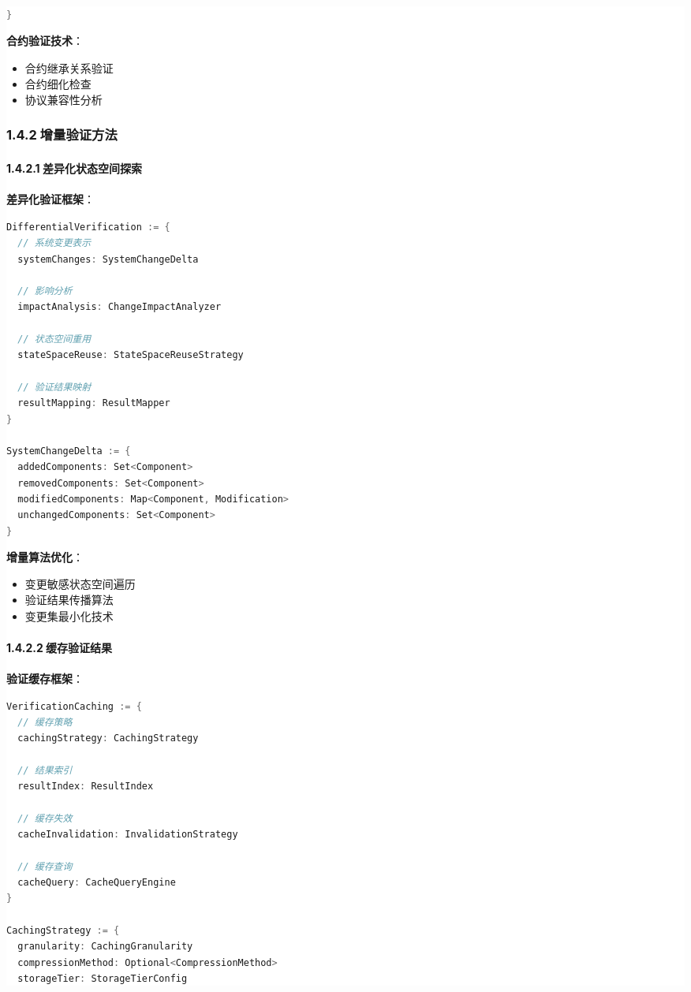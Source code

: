 ```rust
}
```

**合约验证技术**：

- 合约继承关系验证
- 合约细化检查
- 协议兼容性分析

### 1.4.2 增量验证方法

#### 1.4.2.1 差异化状态空间探索

**差异化验证框架**：

```rust
DifferentialVerification := {
  // 系统变更表示
  systemChanges: SystemChangeDelta
  
  // 影响分析
  impactAnalysis: ChangeImpactAnalyzer
  
  // 状态空间重用
  stateSpaceReuse: StateSpaceReuseStrategy
  
  // 验证结果映射
  resultMapping: ResultMapper
}

SystemChangeDelta := {
  addedComponents: Set<Component>
  removedComponents: Set<Component>
  modifiedComponents: Map<Component, Modification>
  unchangedComponents: Set<Component>
}
```

**增量算法优化**：

- 变更敏感状态空间遍历
- 验证结果传播算法
- 变更集最小化技术

#### 1.4.2.2 缓存验证结果

**验证缓存框架**：

```rust
VerificationCaching := {
  // 缓存策略
  cachingStrategy: CachingStrategy
  
  // 结果索引
  resultIndex: ResultIndex
  
  // 缓存失效
  cacheInvalidation: InvalidationStrategy
  
  // 缓存查询
  cacheQuery: CacheQueryEngine
}

CachingStrategy := {
  granularity: CachingGranularity
  compressionMethod: Optional<CompressionMethod>
  storageTier: StorageTierConfig
```